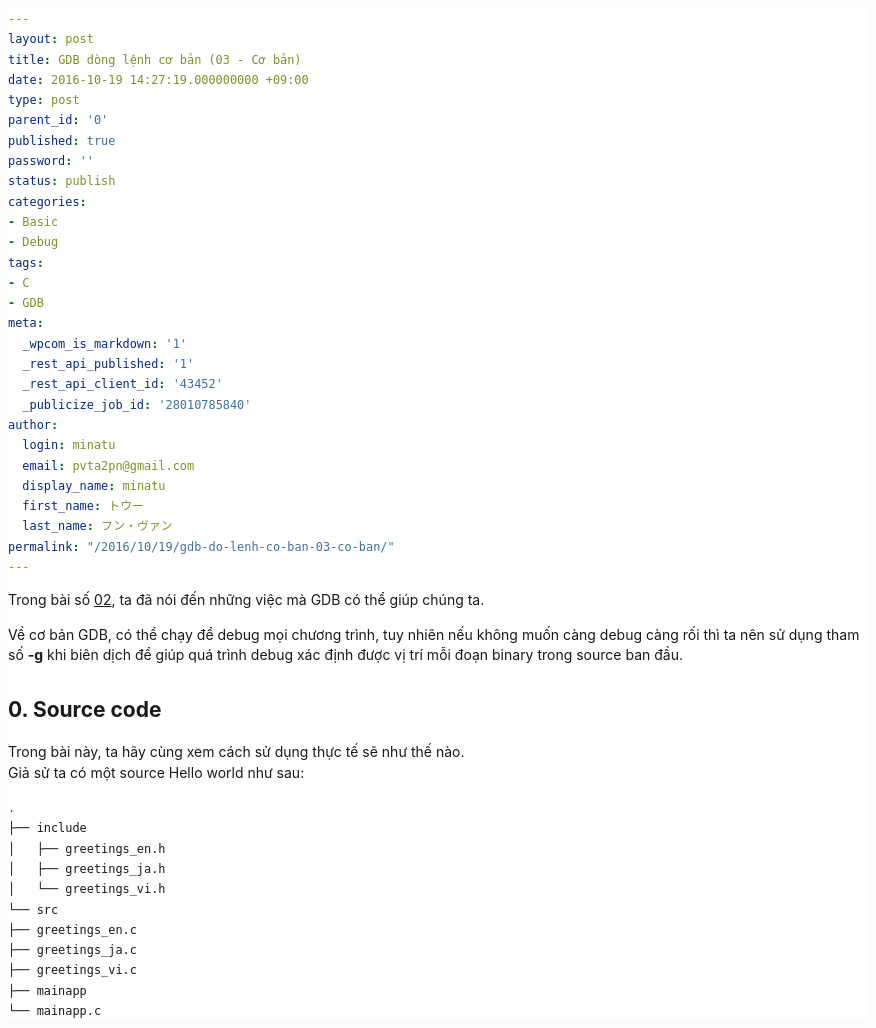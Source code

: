 ```yaml
---
layout: post
title: GDB dòng lệnh cơ bản (03 - Cơ bản)
date: 2016-10-19 14:27:19.000000000 +09:00
type: post
parent_id: '0'
published: true
password: ''
status: publish
categories:
- Basic
- Debug
tags:
- C
- GDB
meta:
  _wpcom_is_markdown: '1'
  _rest_api_published: '1'
  _rest_api_client_id: '43452'
  _publicize_job_id: '28010785840'
author:
  login: minatu
  email: pvta2pn@gmail.com
  display_name: minatu
  first_name: トウー
  last_name: フン・ヴァン
permalink: "/2016/10/19/gdb-do-lenh-co-ban-03-co-ban/"
---
```

Trong bài số [02](https://lazytrick.wordpress.com/2016/09/19/gdb-co-the-lam-gi/), ta đã nói đến những việc mà GDB có thể giúp chúng ta.

Về cơ bản GDB, có thể chạy để debug mọi chương trình, tuy nhiên nếu không muốn càng debug càng rối thì ta nên sử dụng tham số **-g** khi biên dịch để giúp quá trình debug xác định được vị trí mỗi đoạn binary trong source ban đầu.  
  
## 0. Source code
Trong bài này, ta hãy cùng xem cách sử dụng thực tế sẽ như thế nào.  
Giả sử ta có một source Hello world như sau:

```bash  
.  
├── include  
│   ├── greetings_en.h  
│   ├── greetings_ja.h  
│   └── greetings_vi.h  
└── src  
├── greetings_en.c  
├── greetings_ja.c  
├── greetings_vi.c  
├── mainapp  
└── mainapp.c  
```
